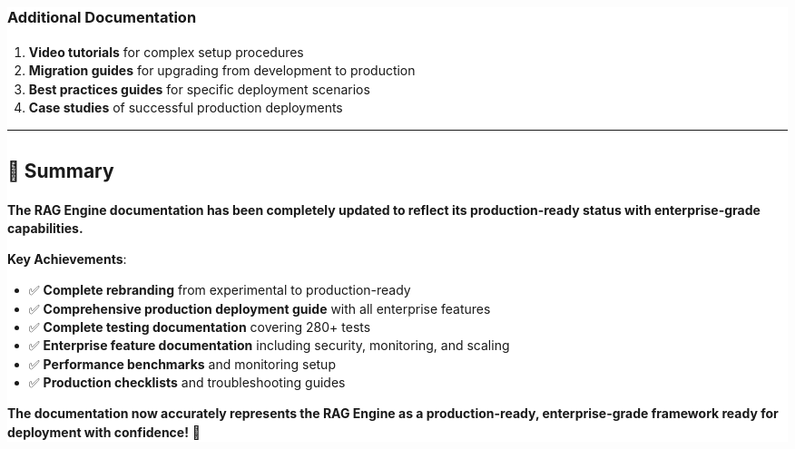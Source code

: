 ### Additional Documentation
1. **Video tutorials** for complex setup procedures
2. **Migration guides** for upgrading from development to production
3. **Best practices guides** for specific deployment scenarios
4. **Case studies** of successful production deployments

---

## 🎉 Summary

**The RAG Engine documentation has been completely updated to reflect its production-ready status with enterprise-grade capabilities.** 

**Key Achievements**:
- ✅ **Complete rebranding** from experimental to production-ready
- ✅ **Comprehensive production deployment guide** with all enterprise features
- ✅ **Complete testing documentation** covering 280+ tests
- ✅ **Enterprise feature documentation** including security, monitoring, and scaling
- ✅ **Performance benchmarks** and monitoring setup
- ✅ **Production checklists** and troubleshooting guides

**The documentation now accurately represents the RAG Engine as a production-ready, enterprise-grade framework ready for deployment with confidence!** 🚀 
